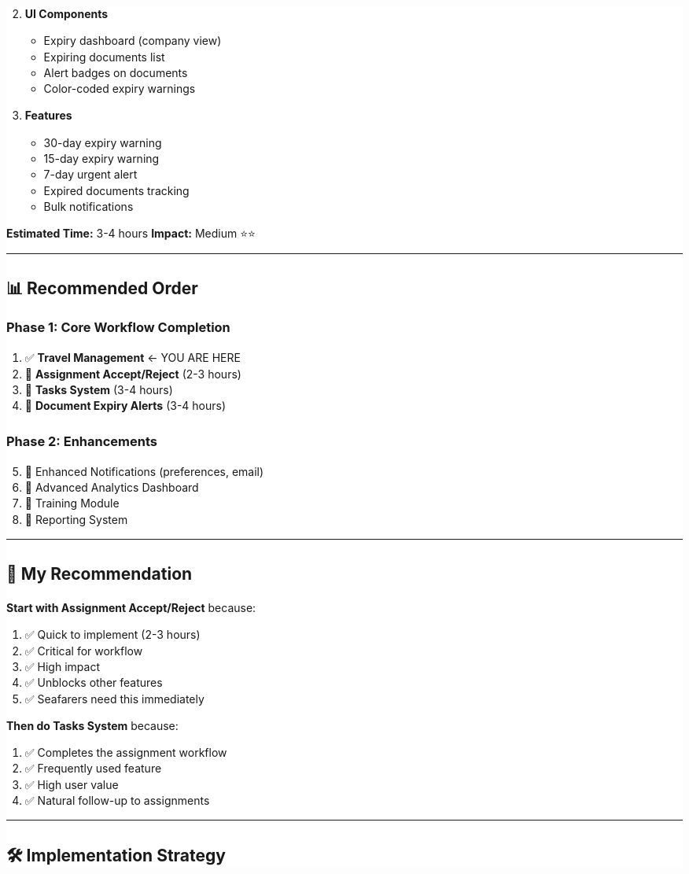 2. **UI Components**
   - Expiry dashboard (company view)
   - Expiring documents list
   - Alert badges on documents
   - Color-coded expiry warnings

3. **Features**
   - 30-day expiry warning
   - 15-day expiry warning
   - 7-day urgent alert
   - Expired documents tracking
   - Bulk notifications

**Estimated Time:** 3-4 hours
**Impact:** Medium ⭐⭐

---

## 📊 Recommended Order

### **Phase 1: Core Workflow Completion**
1. ✅ **Travel Management** ← YOU ARE HERE
2. 🔲 **Assignment Accept/Reject** (2-3 hours)
3. 🔲 **Tasks System** (3-4 hours)
4. 🔲 **Document Expiry Alerts** (3-4 hours)

### **Phase 2: Enhancements**
5. 🔲 Enhanced Notifications (preferences, email)
6. 🔲 Advanced Analytics Dashboard
7. 🔲 Training Module
8. 🔲 Reporting System

---

## 🎯 My Recommendation

**Start with Assignment Accept/Reject** because:
1. ✅ Quick to implement (2-3 hours)
2. ✅ Critical for workflow
3. ✅ High impact
4. ✅ Unblocks other features
5. ✅ Seafarers need this immediately

**Then do Tasks System** because:
1. ✅ Completes the assignment workflow
2. ✅ Frequently used feature
3. ✅ High user value
4. ✅ Natural follow-up to assignments

---

## 🛠️ Implementation Strategy
